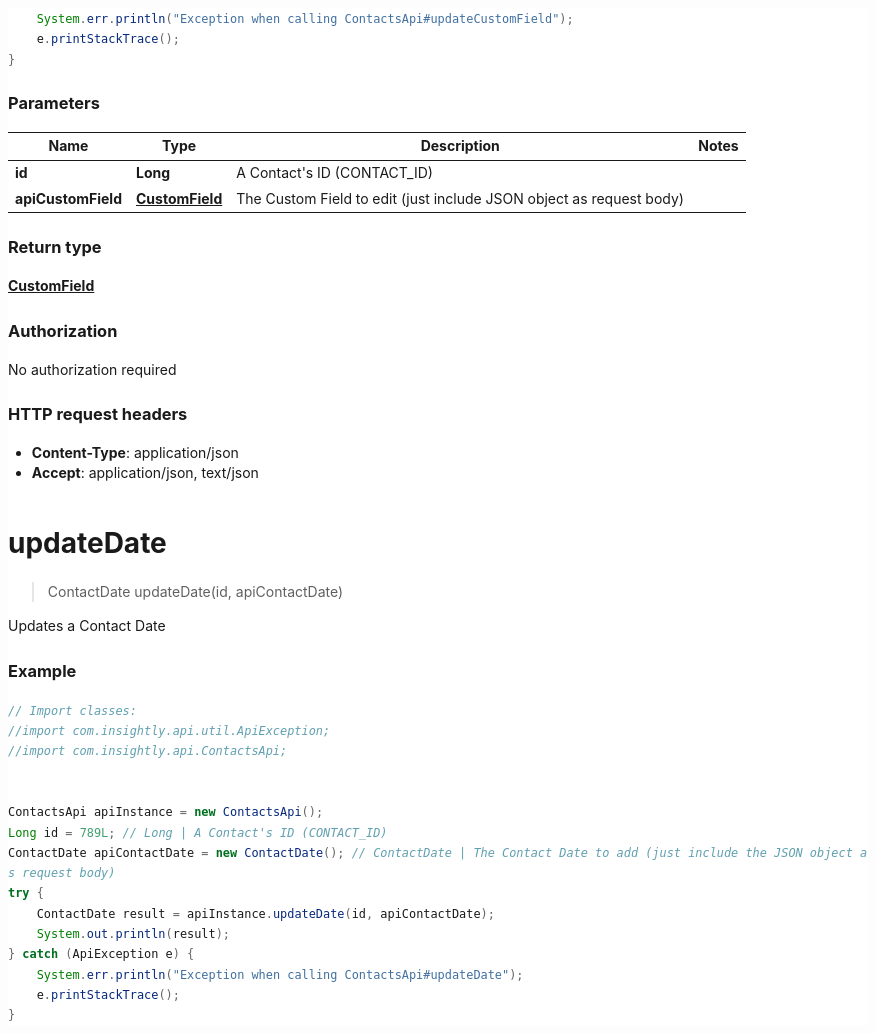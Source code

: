```java
    System.err.println("Exception when calling ContactsApi#updateCustomField");
    e.printStackTrace();
}
```

### Parameters

Name | Type | Description  | Notes
------------- | ------------- | ------------- | -------------
 **id** | **Long**| A Contact&#39;s ID (CONTACT_ID) |
 **apiCustomField** | [**CustomField**](CustomField.md)| The Custom Field to edit (just include JSON object as request body) |

### Return type

[**CustomField**](CustomField.md)

### Authorization

No authorization required

### HTTP request headers

 - **Content-Type**: application/json
 - **Accept**: application/json, text/json

<a name="updateDate"></a>
# **updateDate**
> ContactDate updateDate(id, apiContactDate)

Updates a Contact Date

### Example
```java
// Import classes:
//import com.insightly.api.util.ApiException;
//import com.insightly.api.ContactsApi;


ContactsApi apiInstance = new ContactsApi();
Long id = 789L; // Long | A Contact's ID (CONTACT_ID)
ContactDate apiContactDate = new ContactDate(); // ContactDate | The Contact Date to add (just include the JSON object as request body)
try {
    ContactDate result = apiInstance.updateDate(id, apiContactDate);
    System.out.println(result);
} catch (ApiException e) {
    System.err.println("Exception when calling ContactsApi#updateDate");
    e.printStackTrace();
}
```
